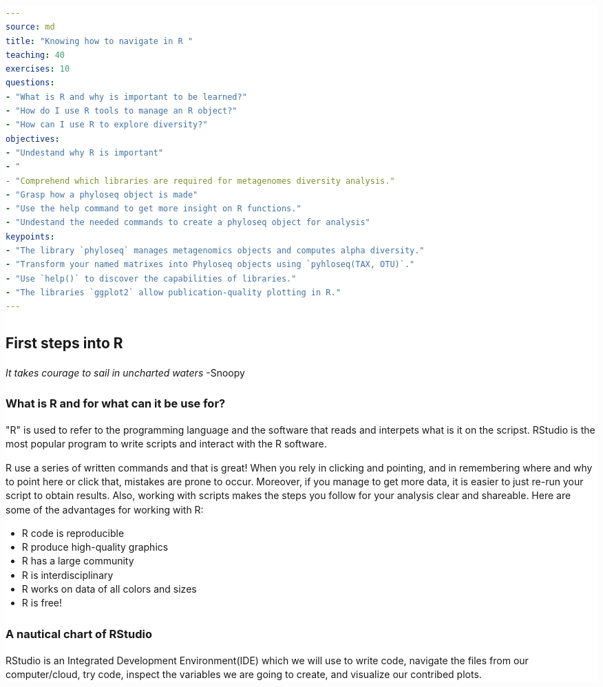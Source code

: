```yaml
---
source: md
title: "Knowing how to navigate in R "
teaching: 40
exercises: 10
questions:
- "What is R and why is important to be learned?"
- "How do I use R tools to manage an R object?"
- "How can I use R to explore diversity?"
objectives:
- "Undestand why R is important"
- "
- "Comprehend which libraries are required for metagenomes diversity analysis."  
- "Grasp how a phyloseq object is made"
- "Use the help command to get more insight on R functions."
- "Undestand the needed commands to create a phyloseq object for analysis"
keypoints:
- "The library `phyloseq` manages metagenomics objects and computes alpha diversity."  
- "Transform your named matrixes into Phyloseq objects using `pyhloseq(TAX, OTU)`."
- "Use `help()` to discover the capabilities of libraries."
- "The libraries `ggplot2` allow publication-quality plotting in R."
---
```

## First steps into R 
*It takes courage to sail in uncharted waters*
  -Snoopy
  
### What is R and for what can it be use for?

"R" is used to refer to the programming language and the software that reads and 
interpets what is it on the scripst. RStudio is the most popular program to write
scripts and interact with the R software.

R use a series of written commands and that is great! When you rely in clicking 
and pointing, and in remembering where and why to point here or click that, mistakes
are prone to occur. Moreover, if you manage to get more data, it is easier to just
re-run your script to obtain results. Also, working with scripts makes the steps 
you follow for your analysis clear and shareable. Here are some of the advantages
for working with R:
- R code is reproducible
- R produce high-quality graphics
- R has a large community
- R is interdisciplinary 
- R works on data of all colors and sizes
- R is free!

### A nautical chart of RStudio

RStudio is an Integrated Development Environment(IDE) which we will use to write code,
navigate the files from our computer/cloud, try code, inspect the variables we are 
going to create, and visualize our contribed plots.
